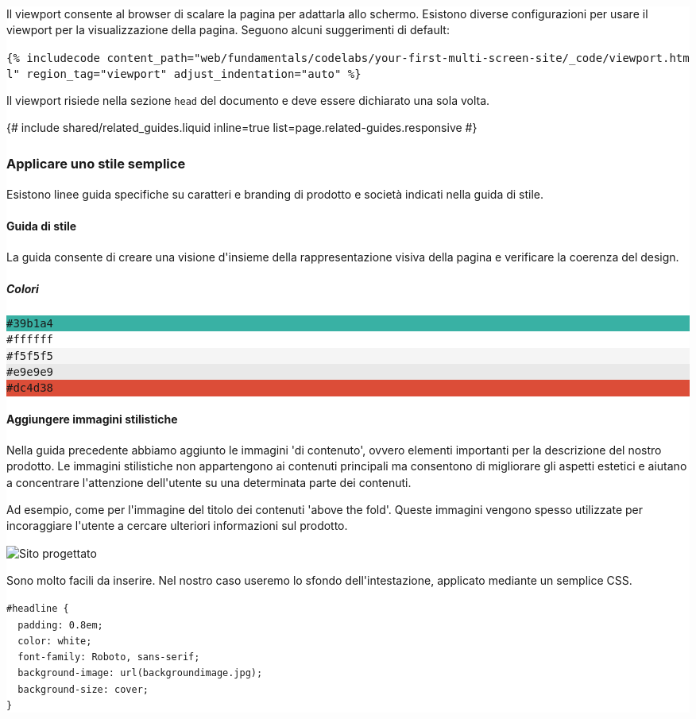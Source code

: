 Il viewport consente al browser di scalare la pagina per adattarla allo schermo. Esistono diverse configurazioni per usare il viewport per la visualizzazione della pagina. Seguono alcuni suggerimenti di default:

<pre class="prettyprint">
{% includecode content_path="web/fundamentals/codelabs/your-first-multi-screen-site/_code/viewport.html" region_tag="viewport" adjust_indentation="auto" %}
</pre>

Il viewport risiede nella sezione `head` del documento e deve essere dichiarato una sola volta.

{# include shared/related_guides.liquid inline=true list=page.related-guides.responsive #}

### Applicare uno stile semplice 

Esistono linee guida specifiche su caratteri e branding di prodotto e società indicati nella guida di stile.

#### Guida di stile

La guida consente di creare una visione d'insieme della rappresentazione visiva della pagina e verificare la coerenza del design.

##### Colori 

<div class="styles" style="font-family: monospace;">
  <div style="background-color: #39b1a4">#39b1a4</div>
  <div style="background-color: white">#ffffff</div>
  <div style="background-color: #f5f5f5">#f5f5f5</div>

  <div style="background-color: #e9e9e9">#e9e9e9</div>
  <div style="background-color: #dc4d38">#dc4d38</div>
</div>

#### Aggiungere immagini stilistiche 

Nella guida precedente abbiamo aggiunto le immagini 'di contenuto', ovvero elementi importanti per la descrizione del nostro prodotto. Le immagini stilistiche non appartengono ai contenuti principali ma consentono di migliorare gli aspetti estetici e aiutano a concentrare l'attenzione dell'utente su una determinata parte dei contenuti.

Ad esempio, come per l'immagine del titolo dei contenuti 'above the fold'. Queste immagini vengono spesso utilizzate per incoraggiare l'utente a cercare ulteriori informazioni sul prodotto.


<img src="images/narrowsite.png" alt="Sito progettato">


Sono molto facili da inserire. Nel nostro caso useremo lo sfondo dell'intestazione, applicato mediante un semplice CSS.


    #headline {
      padding: 0.8em;
      color: white;
      font-family: Roboto, sans-serif;
      background-image: url(backgroundimage.jpg);
      background-size: cover;
    }
    